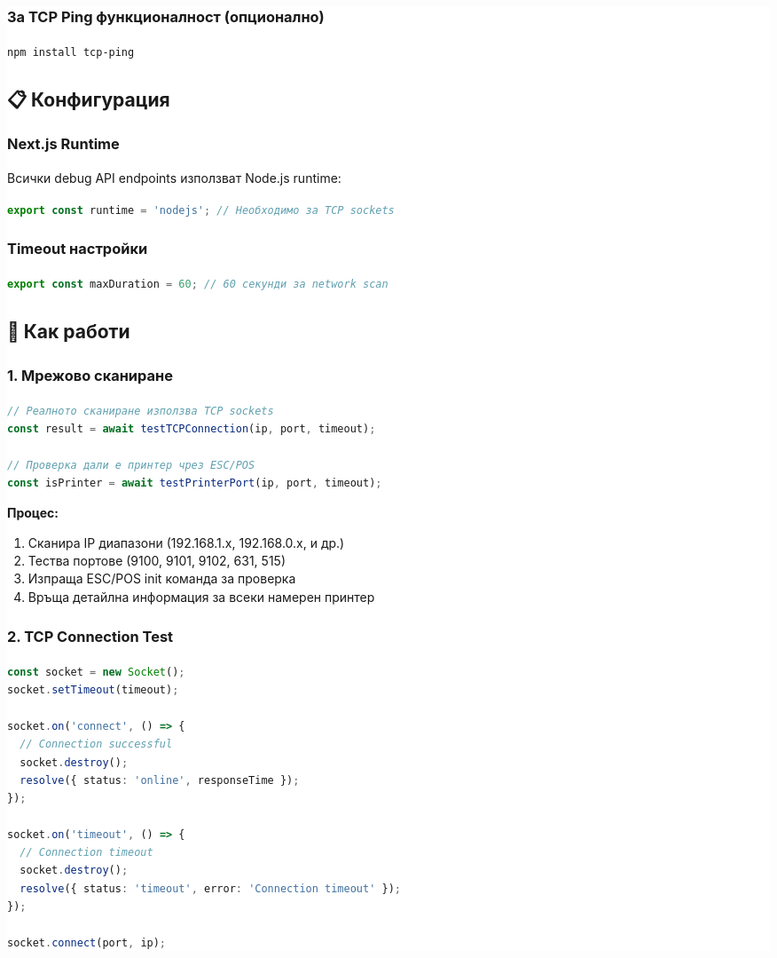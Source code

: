 ### **За TCP Ping функционалност** (опционално)
```bash
npm install tcp-ping
```

## 📋 Конфигурация

### **Next.js Runtime**
Всички debug API endpoints използват Node.js runtime:
```typescript
export const runtime = 'nodejs'; // Необходимо за TCP sockets
```

### **Timeout настройки**
```typescript
export const maxDuration = 60; // 60 секунди за network scan
```

## 🔧 Как работи

### **1. Мрежово сканиране**

```typescript
// Реалното сканиране използва TCP sockets
const result = await testTCPConnection(ip, port, timeout);

// Проверка дали е принтер чрез ESC/POS
const isPrinter = await testPrinterPort(ip, port, timeout);
```

**Процес:**
1. Сканира IP диапазони (192.168.1.x, 192.168.0.x, и др.)
2. Тества портове (9100, 9101, 9102, 631, 515)
3. Изпраща ESC/POS init команда за проверка
4. Връща детайлна информация за всеки намерен принтер

### **2. TCP Connection Test**

```typescript
const socket = new Socket();
socket.setTimeout(timeout);

socket.on('connect', () => {
  // Connection successful
  socket.destroy();
  resolve({ status: 'online', responseTime });
});

socket.on('timeout', () => {
  // Connection timeout
  socket.destroy();
  resolve({ status: 'timeout', error: 'Connection timeout' });
});

socket.connect(port, ip);
```
